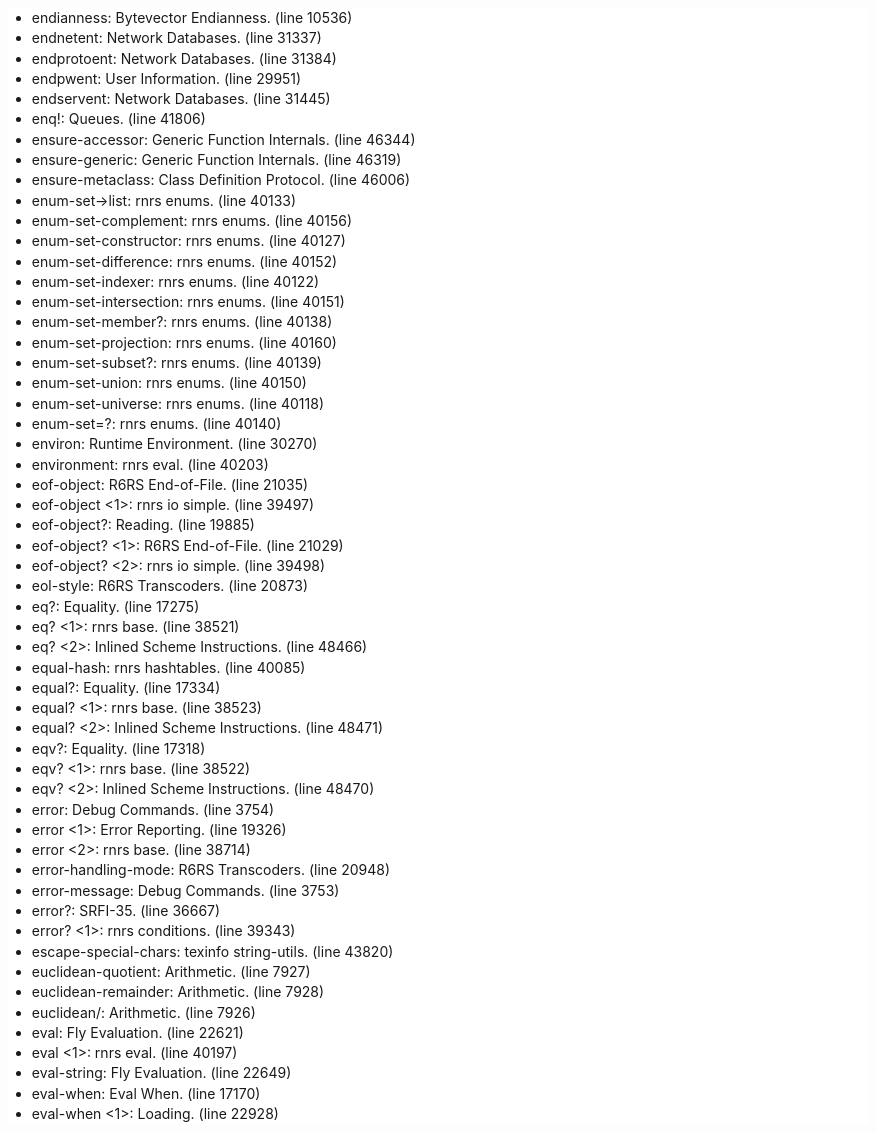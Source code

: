 * endianness:                            Bytevector Endianness.
                                                            (line 10536)
* endnetent:                             Network Databases. (line 31337)
* endprotoent:                           Network Databases. (line 31384)
* endpwent:                              User Information.  (line 29951)
* endservent:                            Network Databases. (line 31445)
* enq!:                                  Queues.            (line 41806)
* ensure-accessor:                       Generic Function Internals.
                                                            (line 46344)
* ensure-generic:                        Generic Function Internals.
                                                            (line 46319)
* ensure-metaclass:                      Class Definition Protocol.
                                                            (line 46006)
* enum-set->list:                        rnrs enums.        (line 40133)
* enum-set-complement:                   rnrs enums.        (line 40156)
* enum-set-constructor:                  rnrs enums.        (line 40127)
* enum-set-difference:                   rnrs enums.        (line 40152)
* enum-set-indexer:                      rnrs enums.        (line 40122)
* enum-set-intersection:                 rnrs enums.        (line 40151)
* enum-set-member?:                      rnrs enums.        (line 40138)
* enum-set-projection:                   rnrs enums.        (line 40160)
* enum-set-subset?:                      rnrs enums.        (line 40139)
* enum-set-union:                        rnrs enums.        (line 40150)
* enum-set-universe:                     rnrs enums.        (line 40118)
* enum-set=?:                            rnrs enums.        (line 40140)
* environ:                               Runtime Environment.
                                                            (line 30270)
* environment:                           rnrs eval.         (line 40203)
* eof-object:                            R6RS End-of-File.  (line 21035)
* eof-object <1>:                        rnrs io simple.    (line 39497)
* eof-object?:                           Reading.           (line 19885)
* eof-object? <1>:                       R6RS End-of-File.  (line 21029)
* eof-object? <2>:                       rnrs io simple.    (line 39498)
* eol-style:                             R6RS Transcoders.  (line 20873)
* eq?:                                   Equality.          (line 17275)
* eq? <1>:                               rnrs base.         (line 38521)
* eq? <2>:                               Inlined Scheme Instructions.
                                                            (line 48466)
* equal-hash:                            rnrs hashtables.   (line 40085)
* equal?:                                Equality.          (line 17334)
* equal? <1>:                            rnrs base.         (line 38523)
* equal? <2>:                            Inlined Scheme Instructions.
                                                            (line 48471)
* eqv?:                                  Equality.          (line 17318)
* eqv? <1>:                              rnrs base.         (line 38522)
* eqv? <2>:                              Inlined Scheme Instructions.
                                                            (line 48470)
* error:                                 Debug Commands.    (line  3754)
* error <1>:                             Error Reporting.   (line 19326)
* error <2>:                             rnrs base.         (line 38714)
* error-handling-mode:                   R6RS Transcoders.  (line 20948)
* error-message:                         Debug Commands.    (line  3753)
* error?:                                SRFI-35.           (line 36667)
* error? <1>:                            rnrs conditions.   (line 39343)
* escape-special-chars:                  texinfo string-utils.
                                                            (line 43820)
* euclidean-quotient:                    Arithmetic.        (line  7927)
* euclidean-remainder:                   Arithmetic.        (line  7928)
* euclidean/:                            Arithmetic.        (line  7926)
* eval:                                  Fly Evaluation.    (line 22621)
* eval <1>:                              rnrs eval.         (line 40197)
* eval-string:                           Fly Evaluation.    (line 22649)
* eval-when:                             Eval When.         (line 17170)
* eval-when <1>:                         Loading.           (line 22928)